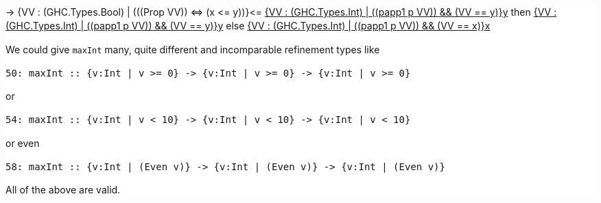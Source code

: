 -&gt; {VV : (GHC.Types.Bool) | (((Prop VV)) &lt;=&gt; (x &lt;= y))}</span><span class='hs-varop'>&lt;=</span></a> <a class=annot href="#"><span class=annottext>{VV : (GHC.Types.Int) | ((papp1 p VV)) &amp;&amp; (VV == y)}</span><span class='hs-varid'>y</span></a> <span class='hs-keyword'>then</span> <a class=annot href="#"><span class=annottext>{VV : (GHC.Types.Int) | ((papp1 p VV)) &amp;&amp; (VV == y)}</span><span class='hs-varid'>y</span></a> <span class='hs-keyword'>else</span> <a class=annot href="#"><span class=annottext>{VV : (GHC.Types.Int) | ((papp1 p VV)) &amp;&amp; (VV == x)}</span><span class='hs-varid'>x</span></a> 
</pre>

 We could give `maxInt` many, quite different and incomparable refinement types like
<pre><span class=hs-linenum>50: </span><span class='hs-definition'>maxInt</span> <span class='hs-keyglyph'>::</span> <span class='hs-layout'>{</span><span class='hs-varid'>v</span><span class='hs-conop'>:</span><span class='hs-conid'>Int</span> <span class='hs-keyglyph'>|</span> <span class='hs-varid'>v</span> <span class='hs-varop'>&gt;=</span> <span class='hs-num'>0</span><span class='hs-layout'>}</span> <span class='hs-keyglyph'>-&gt;</span> <span class='hs-layout'>{</span><span class='hs-varid'>v</span><span class='hs-conop'>:</span><span class='hs-conid'>Int</span> <span class='hs-keyglyph'>|</span> <span class='hs-varid'>v</span> <span class='hs-varop'>&gt;=</span> <span class='hs-num'>0</span><span class='hs-layout'>}</span> <span class='hs-keyglyph'>-&gt;</span> <span class='hs-layout'>{</span><span class='hs-varid'>v</span><span class='hs-conop'>:</span><span class='hs-conid'>Int</span> <span class='hs-keyglyph'>|</span> <span class='hs-varid'>v</span> <span class='hs-varop'>&gt;=</span> <span class='hs-num'>0</span><span class='hs-layout'>}</span>
</pre>

or
<pre><span class=hs-linenum>54: </span><span class='hs-definition'>maxInt</span> <span class='hs-keyglyph'>::</span> <span class='hs-layout'>{</span><span class='hs-varid'>v</span><span class='hs-conop'>:</span><span class='hs-conid'>Int</span> <span class='hs-keyglyph'>|</span> <span class='hs-varid'>v</span> <span class='hs-varop'>&lt;</span> <span class='hs-num'>10</span><span class='hs-layout'>}</span> <span class='hs-keyglyph'>-&gt;</span> <span class='hs-layout'>{</span><span class='hs-varid'>v</span><span class='hs-conop'>:</span><span class='hs-conid'>Int</span> <span class='hs-keyglyph'>|</span> <span class='hs-varid'>v</span> <span class='hs-varop'>&lt;</span> <span class='hs-num'>10</span><span class='hs-layout'>}</span> <span class='hs-keyglyph'>-&gt;</span> <span class='hs-layout'>{</span><span class='hs-varid'>v</span><span class='hs-conop'>:</span><span class='hs-conid'>Int</span> <span class='hs-keyglyph'>|</span> <span class='hs-varid'>v</span> <span class='hs-varop'>&lt;</span> <span class='hs-num'>10</span><span class='hs-layout'>}</span>
</pre>

or even 
<pre><span class=hs-linenum>58: </span><span class='hs-definition'>maxInt</span> <span class='hs-keyglyph'>::</span> <span class='hs-layout'>{</span><span class='hs-varid'>v</span><span class='hs-conop'>:</span><span class='hs-conid'>Int</span> <span class='hs-keyglyph'>|</span> <span class='hs-layout'>(</span><span class='hs-conid'>Even</span> <span class='hs-varid'>v</span><span class='hs-layout'>)</span><span class='hs-layout'>}</span> <span class='hs-keyglyph'>-&gt;</span> <span class='hs-layout'>{</span><span class='hs-varid'>v</span><span class='hs-conop'>:</span><span class='hs-conid'>Int</span> <span class='hs-keyglyph'>|</span> <span class='hs-layout'>(</span><span class='hs-conid'>Even</span> <span class='hs-varid'>v</span><span class='hs-layout'>)</span><span class='hs-layout'>}</span> <span class='hs-keyglyph'>-&gt;</span> <span class='hs-layout'>{</span><span class='hs-varid'>v</span><span class='hs-conop'>:</span><span class='hs-conid'>Int</span> <span class='hs-keyglyph'>|</span> <span class='hs-layout'>(</span><span class='hs-conid'>Even</span> <span class='hs-varid'>v</span><span class='hs-layout'>)</span><span class='hs-layout'>}</span>
</pre>

All of the above are valid. 
